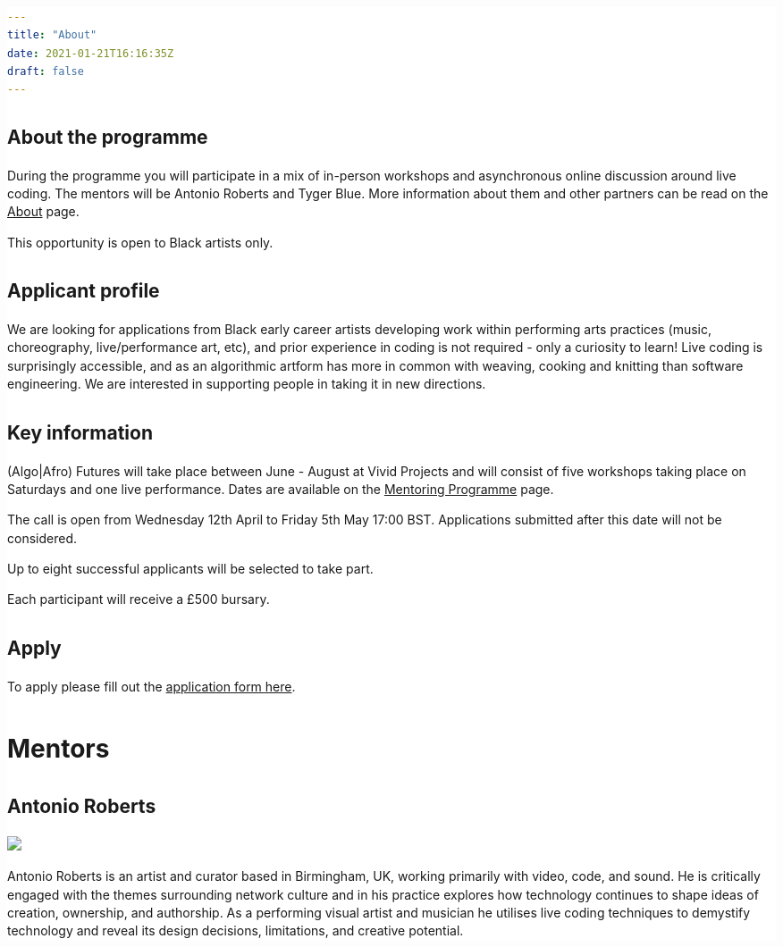```yaml
---
title: "About"
date: 2021-01-21T16:16:35Z
draft: false
---
```


## About the programme

During the programme you will participate in a mix of in-person workshops and asynchronous online discussion around live coding. The mentors will be Antonio Roberts and Tyger Blue. More information about them and other partners can be read on the [About](/about) page.

This opportunity is open to Black artists only.

## Applicant profile

We are looking for applications from Black early career artists developing work within performing arts practices (music, choreography, live/performance art, etc), and prior experience in coding is not required - only a curiosity to learn! Live coding is surprisingly accessible, and as an algorithmic artform has more in common with weaving, cooking and knitting than software engineering. We are interested in supporting people in taking it in new directions.

## Key information

(Algo|Afro) Futures will take place between June - August at Vivid Projects and will consist of five workshops taking place on Saturdays and one live performance. Dates are available on the [Mentoring Programme](/mentoring-programme) page.

The call is open from Wednesday 12th April to Friday 5th May 17:00 BST. Applications submitted after this date will not be considered.

Up to eight successful applicants will be selected to take part.

Each participant will receive a £500 bursary.

## Apply

To apply please fill out the [application form here](/apply).


# Mentors

## Antonio Roberts

<img style="width:100%" src="/antonio-roberts.jpg" />

Antonio Roberts is an artist and curator based in Birmingham, UK, working primarily with video, code, and sound. He is critically engaged with the themes surrounding network culture and in his practice explores how technology continues to shape ideas of creation, ownership, and authorship. As a performing visual artist and musician he utilises live coding techniques to demystify technology and reveal its design decisions, limitations, and creative potential.
